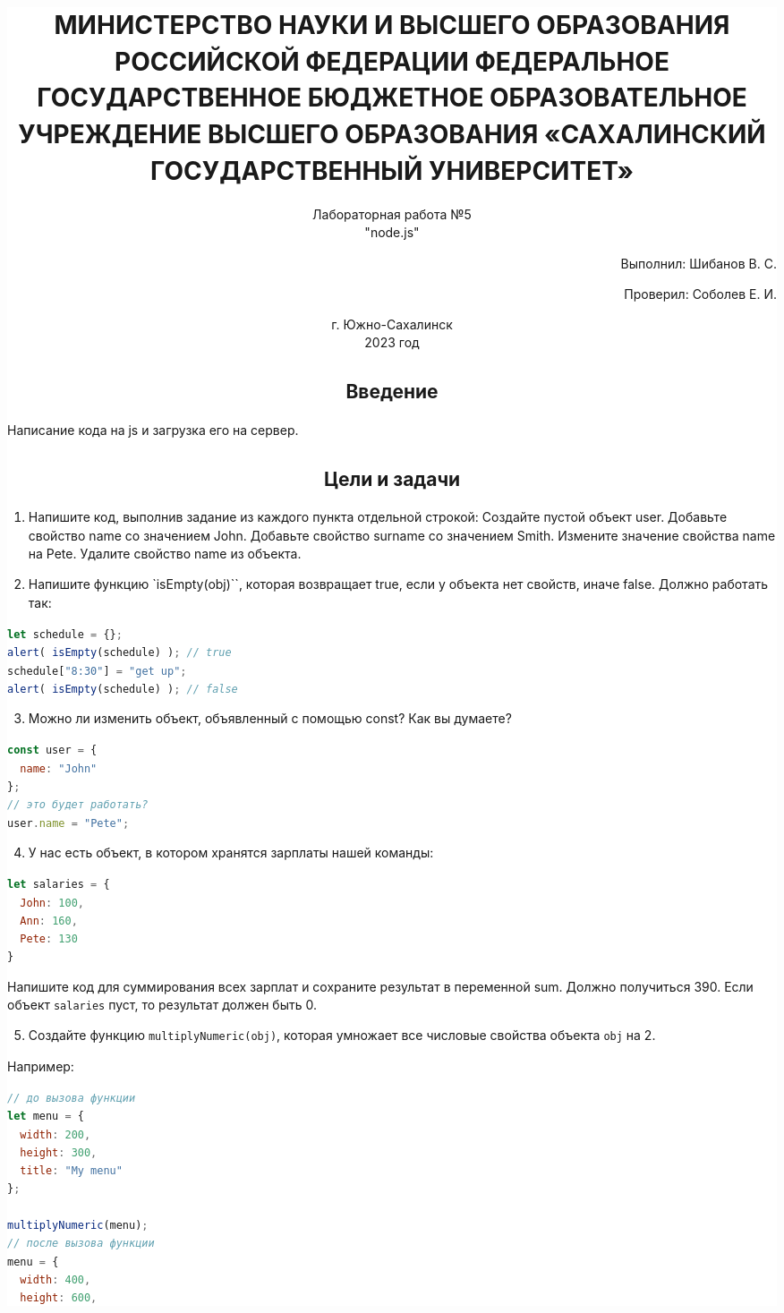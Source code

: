 <h1 align="center"> МИНИСТЕРСТВО НАУКИ И ВЫСШЕГО ОБРАЗОВАНИЯ РОССИЙСКОЙ ФЕДЕРАЦИИ ФЕДЕРАЛЬНОЕ ГОСУДАРСТВЕННОЕ БЮДЖЕТНОЕ ОБРАЗОВАТЕЛЬНОЕ УЧРЕЖДЕНИЕ ВЫСШЕГО ОБРАЗОВАНИЯ «САХАЛИНСКИЙ ГОСУДАРСТВЕННЫЙ УНИВЕРСИТЕТ»</h1>

<p align="center">Лабораторная работа №5 <br> "node.js" </p>

<p align="right">Выполнил: Шибанов В. С.</p>
<p align="right">Проверил: Соболев Е. И.</p>

<p align="center">г. Южно-Сахалинск <br> 2023 год</p>

<h2 align="center">Введение</h2>
<p align="justify">Написание кода на js и загрузка его на сервер.</p>

<h2 align="center">Цели и задачи</h2>

1. Напишите код, выполнив задание из каждого пункта отдельной строкой:
Создайте пустой объект user.
Добавьте свойство name со значением John.
Добавьте свойство surname со значением Smith.
Измените значение свойства name на Pete.
Удалите свойство name из объекта.

2. Напишите функцию `isEmpty(obj)``, которая возвращает true, если у объекта нет свойств, иначе false. Должно работать так:

```javascript
let schedule = {};
alert( isEmpty(schedule) ); // true
schedule["8:30"] = "get up";
alert( isEmpty(schedule) ); // false
```


3. Можно ли изменить объект, объявленный с помощью const? Как вы думаете?
```javascript
const user = {
  name: "John"
};
// это будет работать?
user.name = "Pete";
```

4. У нас есть объект, в котором хранятся зарплаты нашей команды:
```javascript
let salaries = {
  John: 100,
  Ann: 160,
  Pete: 130
}
```
Напишите код для суммирования всех зарплат и сохраните результат в переменной sum. Должно получиться 390. Если объект `salaries` пуст, то результат должен быть 0.

5. Создайте функцию `multiplyNumeric(obj)`, которая умножает все числовые свойства объекта `obj` на 2.

Например:
```javascript
// до вызова функции
let menu = {
  width: 200,
  height: 300,
  title: "My menu"
};

multiplyNumeric(menu);
// после вызова функции
menu = {
  width: 400,
  height: 600,
```